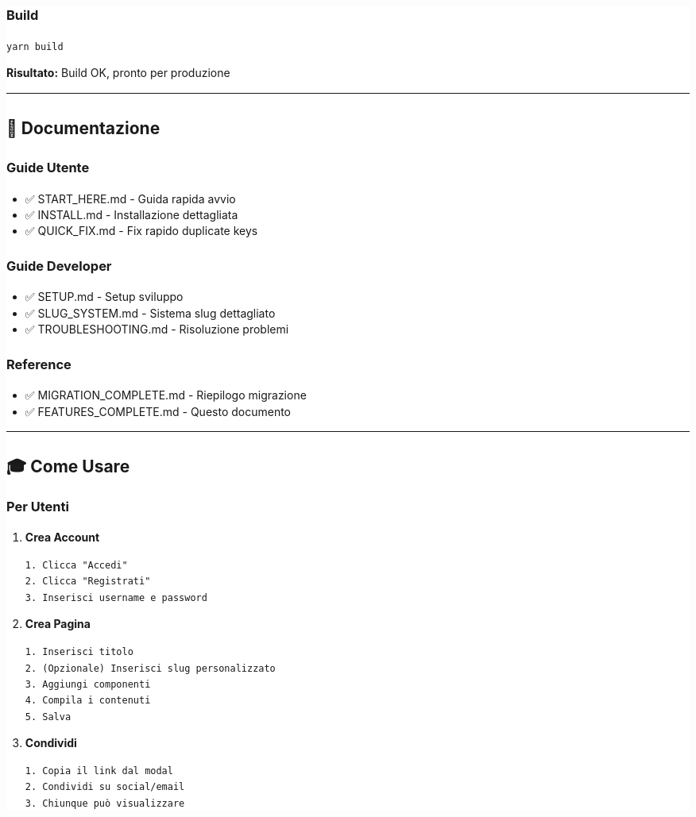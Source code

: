 ### Build
```bash
yarn build
```
**Risultato:** Build OK, pronto per produzione

---

## 📝 Documentazione

### Guide Utente
- ✅ START_HERE.md - Guida rapida avvio
- ✅ INSTALL.md - Installazione dettagliata  
- ✅ QUICK_FIX.md - Fix rapido duplicate keys

### Guide Developer
- ✅ SETUP.md - Setup sviluppo
- ✅ SLUG_SYSTEM.md - Sistema slug dettagliato
- ✅ TROUBLESHOOTING.md - Risoluzione problemi

### Reference
- ✅ MIGRATION_COMPLETE.md - Riepilogo migrazione
- ✅ FEATURES_COMPLETE.md - Questo documento

---

## 🎓 Come Usare

### Per Utenti

1. **Crea Account**
   ```
   1. Clicca "Accedi"
   2. Clicca "Registrati"
   3. Inserisci username e password
   ```

2. **Crea Pagina**
   ```
   1. Inserisci titolo
   2. (Opzionale) Inserisci slug personalizzato
   3. Aggiungi componenti
   4. Compila i contenuti
   5. Salva
   ```

3. **Condividi**
   ```
   1. Copia il link dal modal
   2. Condividi su social/email
   3. Chiunque può visualizzare
   ```
